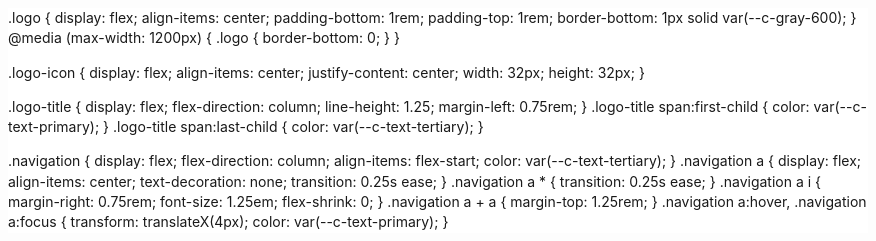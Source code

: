 .logo {
  display: flex;
  align-items: center;
  padding-bottom: 1rem;
  padding-top: 1rem;
  border-bottom: 1px solid var(--c-gray-600);
}
@media (max-width: 1200px) {
  .logo {
    border-bottom: 0;
  }
}

.logo-icon {
  display: flex;
  align-items: center;
  justify-content: center;
  width: 32px;
  height: 32px;
}

.logo-title {
  display: flex;
  flex-direction: column;
  line-height: 1.25;
  margin-left: 0.75rem;
}
.logo-title span:first-child {
  color: var(--c-text-primary);
}
.logo-title span:last-child {
  color: var(--c-text-tertiary);
}

.navigation {
  display: flex;
  flex-direction: column;
  align-items: flex-start;
  color: var(--c-text-tertiary);
}
.navigation a {
  display: flex;
  align-items: center;
  text-decoration: none;
  transition: 0.25s ease;
}
.navigation a * {
  transition: 0.25s ease;
}
.navigation a i {
  margin-right: 0.75rem;
  font-size: 1.25em;
  flex-shrink: 0;
}
.navigation a + a {
  margin-top: 1.25rem;
}
.navigation a:hover, .navigation a:focus {
  transform: translateX(4px);
  color: var(--c-text-primary);
}
